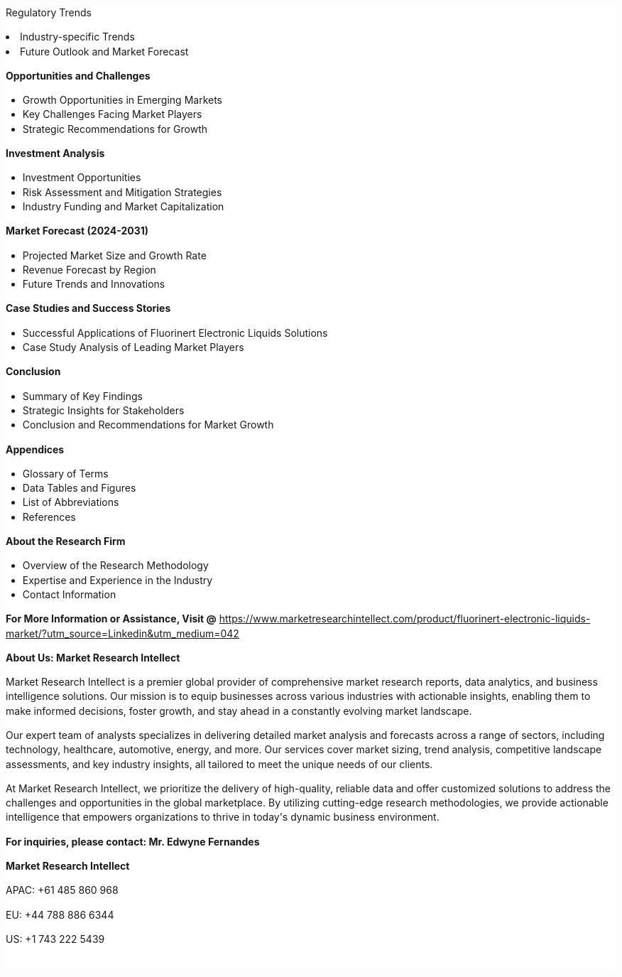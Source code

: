 Regulatory Trends</li><li>Industry-specific Trends</li><li>Future Outlook and Market Forecast</li></ul><p><strong>Opportunities and Challenges</strong></p><ul><li>Growth Opportunities in Emerging Markets</li><li>Key Challenges Facing Market Players</li><li>Strategic Recommendations for Growth</li></ul><p><strong>Investment Analysis</strong></p><ul><li>Investment Opportunities</li><li>Risk Assessment and Mitigation Strategies</li><li>Industry Funding and Market Capitalization</li></ul><p><strong>Market Forecast (2024-2031)</strong></p><ul><li>Projected Market Size and Growth Rate</li><li>Revenue Forecast by Region</li><li>Future Trends and Innovations</li></ul><p><strong>Case Studies and Success Stories</strong></p><ul><li>Successful Applications of Fluorinert Electronic Liquids Solutions</li><li>Case Study Analysis of Leading Market Players</li></ul><p><strong>Conclusion</strong></p><ul><li>Summary of Key Findings</li><li>Strategic Insights for Stakeholders</li><li>Conclusion and Recommendations for Market Growth</li></ul><p><strong>Appendices</strong></p><ul><li>Glossary of Terms</li><li>Data Tables and Figures</li><li>List of Abbreviations</li><li>References</li></ul><p><strong>About the Research Firm</strong></p><ul><li>Overview of the Research Methodology</li><li>Expertise and Experience in the Industry</li><li>Contact Information</li></ul></div><div class="article-main__content" data-test-id="publishing-text-block"><p><span class="font-[700]"><strong>For More Information or Assistance, Visit @</strong>&nbsp;<a href="https://www.marketresearchintellect.com/product/fluorinert-electronic-liquids-market/?utm_source=Linkedin&utm_medium=042">https://www.marketresearchintellect.com/product/fluorinert-electronic-liquids-market/?utm_source=Linkedin&utm_medium=042</a></span></p><p><strong>About Us: Market Research Intellect</strong></p><p>Market Research Intellect is a premier global provider of comprehensive market research reports, data analytics, and business intelligence solutions. Our mission is to equip businesses across various industries with actionable insights, enabling them to make informed decisions, foster growth, and stay ahead in a constantly evolving market landscape.</p><p>Our expert team of analysts specializes in delivering detailed market analysis and forecasts across a range of sectors, including technology, healthcare, automotive, energy, and more. Our services cover market sizing, trend analysis, competitive landscape assessments, and key industry insights, all tailored to meet the unique needs of our clients.</p><p>At Market Research Intellect, we prioritize the delivery of high-quality, reliable data and offer customized solutions to address the challenges and opportunities in the global marketplace. By utilizing cutting-edge research methodologies, we provide actionable intelligence that empowers organizations to thrive in today's dynamic business environment.</p><p><strong>For inquiries, please contact: Mr. Edwyne Fernandes</strong></p><p><strong>Market Research Intellect</strong></p><p>APAC: +61 485 860 968</p><p>EU: +44 788 886 6344</p><p>US: +1 743 222 5439</p></div><div class="article-main__content" data-test-id="publishing-text-block">&nbsp;</div>
